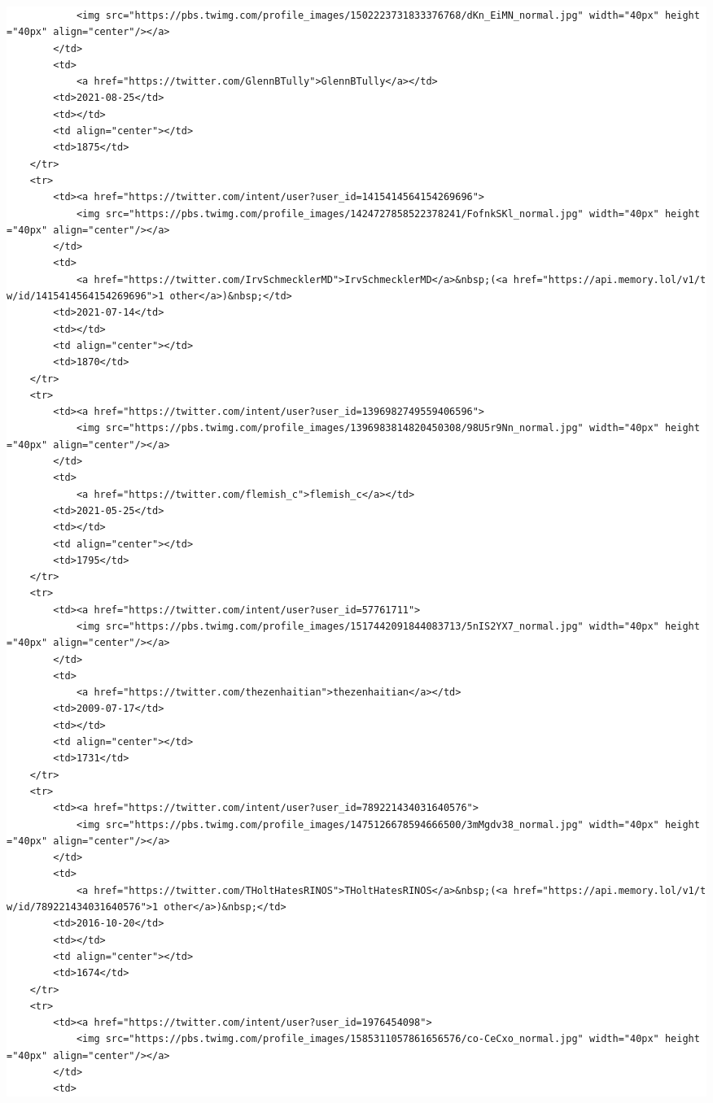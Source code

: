                 <img src="https://pbs.twimg.com/profile_images/1502223731833376768/dKn_EiMN_normal.jpg" width="40px" height="40px" align="center"/></a>
            </td>
            <td>
                <a href="https://twitter.com/GlennBTully">GlennBTully</a></td>
            <td>2021-08-25</td>
            <td></td>
            <td align="center"></td>
            <td>1875</td>
        </tr>
        <tr>
            <td><a href="https://twitter.com/intent/user?user_id=1415414564154269696">
                <img src="https://pbs.twimg.com/profile_images/1424727858522378241/FofnkSKl_normal.jpg" width="40px" height="40px" align="center"/></a>
            </td>
            <td>
                <a href="https://twitter.com/IrvSchmecklerMD">IrvSchmecklerMD</a>&nbsp;(<a href="https://api.memory.lol/v1/tw/id/1415414564154269696">1 other</a>)&nbsp;</td>
            <td>2021-07-14</td>
            <td></td>
            <td align="center"></td>
            <td>1870</td>
        </tr>
        <tr>
            <td><a href="https://twitter.com/intent/user?user_id=1396982749559406596">
                <img src="https://pbs.twimg.com/profile_images/1396983814820450308/98U5r9Nn_normal.jpg" width="40px" height="40px" align="center"/></a>
            </td>
            <td>
                <a href="https://twitter.com/flemish_c">flemish_c</a></td>
            <td>2021-05-25</td>
            <td></td>
            <td align="center"></td>
            <td>1795</td>
        </tr>
        <tr>
            <td><a href="https://twitter.com/intent/user?user_id=57761711">
                <img src="https://pbs.twimg.com/profile_images/1517442091844083713/5nIS2YX7_normal.jpg" width="40px" height="40px" align="center"/></a>
            </td>
            <td>
                <a href="https://twitter.com/thezenhaitian">thezenhaitian</a></td>
            <td>2009-07-17</td>
            <td></td>
            <td align="center"></td>
            <td>1731</td>
        </tr>
        <tr>
            <td><a href="https://twitter.com/intent/user?user_id=789221434031640576">
                <img src="https://pbs.twimg.com/profile_images/1475126678594666500/3mMgdv38_normal.jpg" width="40px" height="40px" align="center"/></a>
            </td>
            <td>
                <a href="https://twitter.com/THoltHatesRINOS">THoltHatesRINOS</a>&nbsp;(<a href="https://api.memory.lol/v1/tw/id/789221434031640576">1 other</a>)&nbsp;</td>
            <td>2016-10-20</td>
            <td></td>
            <td align="center"></td>
            <td>1674</td>
        </tr>
        <tr>
            <td><a href="https://twitter.com/intent/user?user_id=1976454098">
                <img src="https://pbs.twimg.com/profile_images/1585311057861656576/co-CeCxo_normal.jpg" width="40px" height="40px" align="center"/></a>
            </td>
            <td>